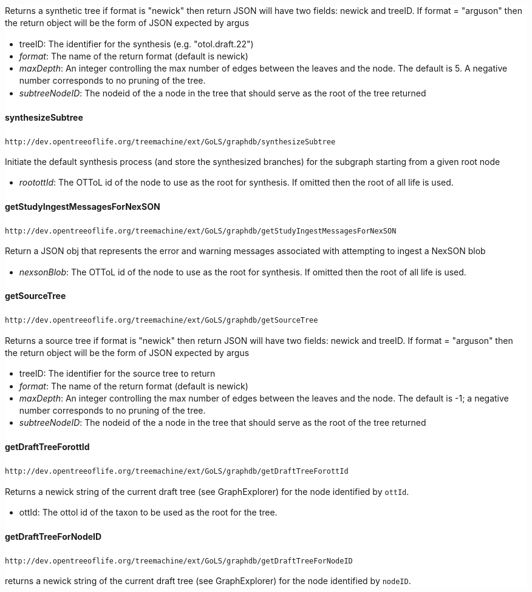Returns a synthetic tree if format is "newick" then return JSON will have two fields: newick and treeID. If format = "arguson" then the return object will be the form of JSON expected by argus

*	treeID: The identifier for the synthesis (e.g. "otol.draft.22")
*	*format*: The name of the return format (default is newick)
*	*maxDepth*: An integer controlling the max number of edges between the leaves and the node. The default is 5. A negative number corresponds to no pruning of the tree.
*	*subtreeNodeID*: The nodeid of the a node in the tree that should serve as the root of the tree returned

#### synthesizeSubtree

	http://dev.opentreeoflife.org/treemachine/ext/GoLS/graphdb/synthesizeSubtree

Initiate the default synthesis process (and store the synthesized branches) for the subgraph starting from a given root node

*	*rootottId*: The OTToL id of the node to use as the root for synthesis. If omitted then the root of all life is used.

#### getStudyIngestMessagesForNexSON

	http://dev.opentreeoflife.org/treemachine/ext/GoLS/graphdb/getStudyIngestMessagesForNexSON

Return a JSON obj that represents the error and warning messages associated with attempting to ingest a NexSON blob

*	*nexsonBlob*: The OTToL id of the node to use as the root for synthesis. If omitted then the root of all life is used.

#### getSourceTree

	http://dev.opentreeoflife.org/treemachine/ext/GoLS/graphdb/getSourceTree

Returns a source tree if format is "newick" then return JSON will have two fields: newick and treeID. If format = "arguson" then the return object will be the form of JSON expected by argus

*	treeID: The identifier for the source tree to return
*	*format*: The name of the return format (default is newick)
*	*maxDepth*: An integer controlling the max number of edges between the leaves and the node. The default is -1; a negative number corresponds to no pruning of the tree.
*	*subtreeNodeID*: The nodeid of the a node in the tree that should serve as the root of the tree returned

#### getDraftTreeForottId

	http://dev.opentreeoflife.org/treemachine/ext/GoLS/graphdb/getDraftTreeForottId

Returns a newick string of the current draft tree (see GraphExplorer) for the node identified by `ottId`.

*	ottId: The ottol id of the taxon to be used as the root for the tree.

#### getDraftTreeForNodeID

	http://dev.opentreeoflife.org/treemachine/ext/GoLS/graphdb/getDraftTreeForNodeID

returns a newick string of the current draft tree (see GraphExplorer) for the node identified by `nodeID`.
